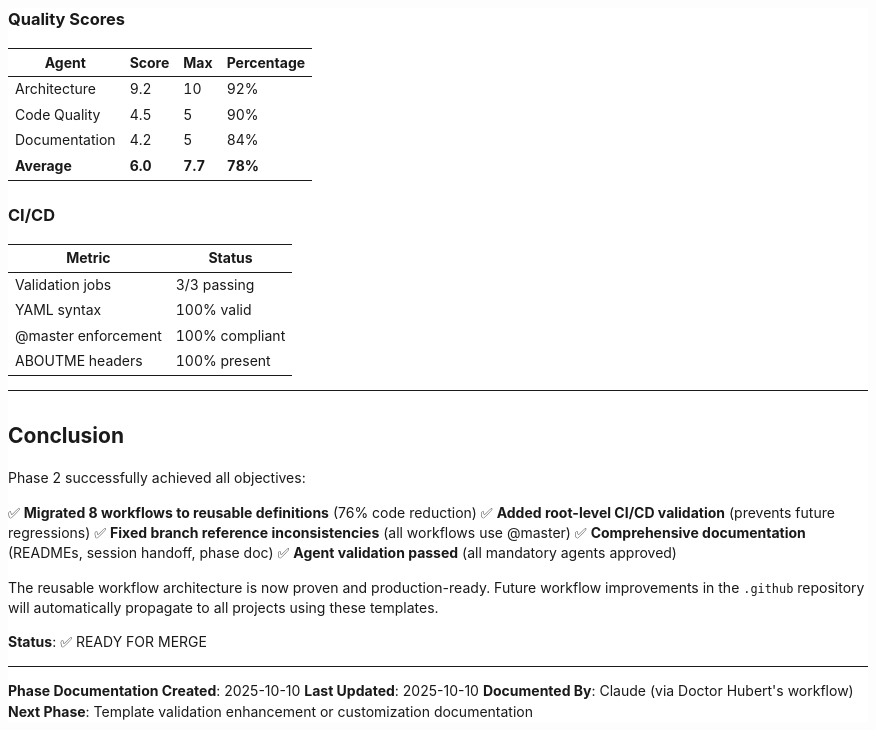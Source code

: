 ### Quality Scores

| Agent | Score | Max | Percentage |
|-------|-------|-----|------------|
| Architecture | 9.2 | 10 | 92% |
| Code Quality | 4.5 | 5 | 90% |
| Documentation | 4.2 | 5 | 84% |
| **Average** | **6.0** | **7.7** | **78%** |

### CI/CD

| Metric | Status |
|--------|--------|
| Validation jobs | 3/3 passing |
| YAML syntax | 100% valid |
| @master enforcement | 100% compliant |
| ABOUTME headers | 100% present |

---

## Conclusion

Phase 2 successfully achieved all objectives:

✅ **Migrated 8 workflows to reusable definitions** (76% code reduction)
✅ **Added root-level CI/CD validation** (prevents future regressions)
✅ **Fixed branch reference inconsistencies** (all workflows use @master)
✅ **Comprehensive documentation** (READMEs, session handoff, phase doc)
✅ **Agent validation passed** (all mandatory agents approved)

The reusable workflow architecture is now proven and production-ready. Future workflow improvements in the `.github` repository will automatically propagate to all projects using these templates.

**Status**: ✅ READY FOR MERGE

---

**Phase Documentation Created**: 2025-10-10
**Last Updated**: 2025-10-10
**Documented By**: Claude (via Doctor Hubert's workflow)
**Next Phase**: Template validation enhancement or customization documentation
